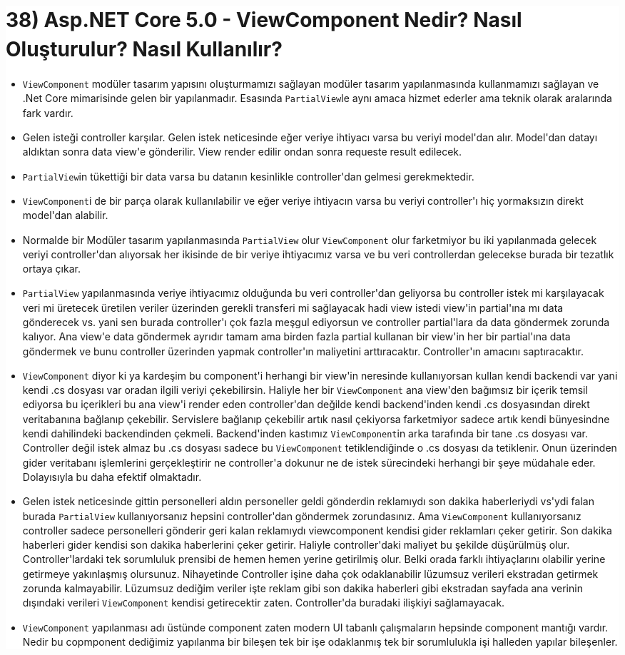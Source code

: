 # 38) Asp.NET Core 5.0 - ViewComponent Nedir? Nasıl Oluşturulur? Nasıl Kullanılır?
- `ViewComponent` modüler tasarım yapısını oluşturmamızı sağlayan modüler tasarım yapılanmasında kullanmamızı sağlayan ve .Net Core mimarisinde gelen bir yapılanmadır. Esasında `PartialView`le aynı amaca hizmet ederler ama teknik olarak aralarında fark vardır.

- Gelen isteği controller karşılar. Gelen istek neticesinde eğer veriye ihtiyacı varsa bu veriyi model'dan alır. Model'dan datayı aldıktan sonra data view'e gönderilir. View render edilir ondan sonra requeste result edilecek.

- `PartialView`in tükettiği bir data varsa bu datanın kesinlikle controller'dan gelmesi gerekmektedir.

- `ViewComponent`i de bir parça olarak kullanılabilir ve eğer veriye ihtiyacın varsa bu veriyi controller'ı hiç yormaksızın direkt model'dan alabilir.

- Normalde bir Modüler tasarım yapılanmasında `PartialView` olur `ViewComponent` olur farketmiyor bu iki yapılanmada gelecek veriyi controller'dan alıyorsak her ikisinde de bir veriye ihtiyacımız varsa ve bu veri controllerdan gelecekse burada bir tezatlık ortaya çıkar.

- `PartialView` yapılanmasında veriye ihtiyacımız olduğunda bu veri controller'dan geliyorsa bu controller istek mi karşılayacak veri mi üretecek üretilen veriler üzerinden gerekli transferi mi sağlayacak hadi view istedi view'in partial'ına mı data gönderecek vs. yani sen burada controller'ı çok fazla meşgul ediyorsun ve controller partial'lara da data göndermek zorunda kalıyor. Ana view'e data göndermek ayrıdır tamam ama birden fazla partial kullanan bir view'in her bir partial'ına data göndermek ve bunu controller üzerinden yapmak controller'ın maliyetini arttıracaktır. Controller'ın amacını saptıracaktır.

- `ViewComponent` diyor ki ya kardeşim bu component'i herhangi bir view'in neresinde kullanıyorsan kullan kendi backendi var yani kendi .cs dosyası var oradan ilgili veriyi çekebilirsin. Haliyle her bir `ViewComponent` ana view'den bağımsız bir içerik temsil ediyorsa bu içerikleri bu ana view'i render eden controller'dan değilde kendi backend'inden kendi .cs dosyasından direkt veritabanına bağlanıp çekebilir. Servislere bağlanıp çekebilir artık nasıl çekiyorsa farketmiyor sadece artık kendi bünyesindne kendi dahilindeki backendinden çekmeli. Backend'inden kastımız `ViewComponent`in arka tarafında bir tane .cs dosyası var. Controller değil istek almaz bu .cs dosyası sadece bu `ViewComponent` tetiklendiğinde o .cs dosyası da tetiklenir. Onun üzerinden gider veritabanı işlemlerini gerçekleştirir ne controller'a dokunur ne de istek sürecindeki herhangi bir şeye müdahale eder. Dolayısıyla bu daha efektif olmaktadır.

- Gelen istek neticesinde gittin personelleri aldın personeller geldi gönderdin reklamıydı son dakika haberleriydi vs'ydi falan burada `PartialView` kullanıyorsanız hepsini controller'dan göndermek zorundasınız. Ama `ViewComponent` kullanıyorsanız controller sadece personelleri gönderir geri kalan reklamıydı viewcomponent kendisi gider reklamları çeker getirir. Son dakika haberleri gider kendisi son dakika haberlerini çeker getirir. Haliyle controller'daki maliyet bu şekilde düşürülmüş olur. Controller'lardaki tek sorumluluk prensibi de hemen hemen yerine getirilmiş olur. Belki orada farklı ihtiyaçlarını olabilir yerine getirmeye yakınlaşmış olursunuz. Nihayetinde Controller işine daha çok odaklanabilir lüzumsuz verileri ekstradan getirmek zorunda kalmayabilir. Lüzumsuz dediğim veriler işte reklam gibi son dakika haberleri gibi ekstradan sayfada ana verinin dışındaki verileri `ViewComponent` kendisi getirecektir zaten. Controller'da buradaki ilişkiyi sağlamayacak.

- `ViewComponent` yapılanması adı üstünde component zaten modern UI tabanlı çalışmaların hepsinde component mantığı vardır. Nedir bu copmponent dediğimiz yapılanma bir bileşen tek bir işe odaklanmış tek bir sorumlulukla işi halleden yapılar bileşenler. 
